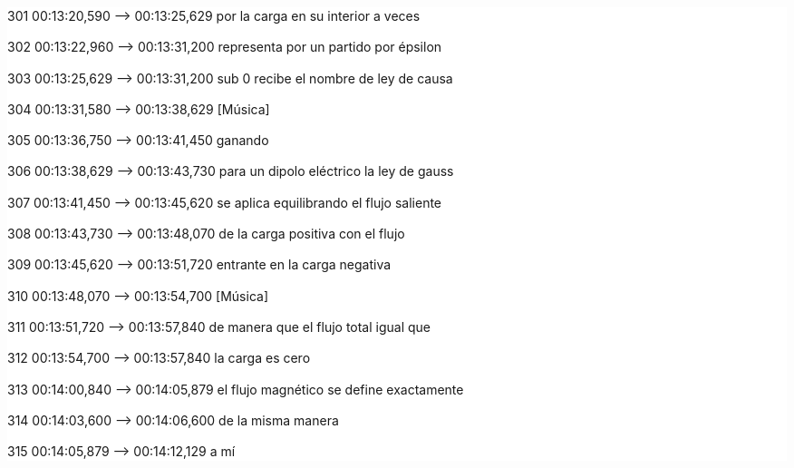 301
00:13:20,590 --> 00:13:25,629
por la carga en su interior a veces

302
00:13:22,960 --> 00:13:31,200
representa por un partido por épsilon

303
00:13:25,629 --> 00:13:31,200
sub 0 recibe el nombre de ley de causa

304
00:13:31,580 --> 00:13:38,629
[Música]

305
00:13:36,750 --> 00:13:41,450
ganando

306
00:13:38,629 --> 00:13:43,730
para un dipolo eléctrico la ley de gauss

307
00:13:41,450 --> 00:13:45,620
se aplica equilibrando el flujo saliente

308
00:13:43,730 --> 00:13:48,070
de la carga positiva con el flujo

309
00:13:45,620 --> 00:13:51,720
entrante en la carga negativa

310
00:13:48,070 --> 00:13:54,700
[Música]

311
00:13:51,720 --> 00:13:57,840
de manera que el flujo total igual que

312
00:13:54,700 --> 00:13:57,840
la carga es cero

313
00:14:00,840 --> 00:14:05,879
el flujo magnético se define exactamente

314
00:14:03,600 --> 00:14:06,600
de la misma manera

315
00:14:05,879 --> 00:14:12,129
a mí
